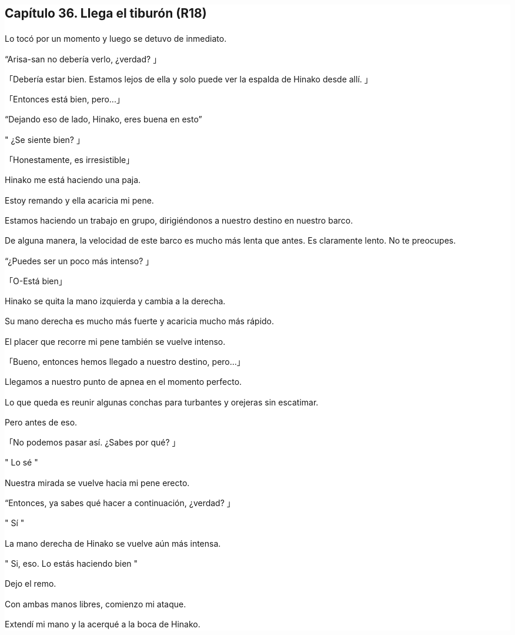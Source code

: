
## Capítulo 36. Llega el tiburón (R18)


Lo tocó por un momento y luego se detuvo de inmediato.

“Arisa-san no debería verlo, ¿verdad? 」

「Debería estar bien. Estamos lejos de ella y solo puede ver la espalda de Hinako desde allí. 」

「Entonces está bien, pero...」

“Dejando eso de lado, Hinako, eres buena en esto”

" ¿Se siente bien? 」

「Honestamente, es irresistible」

Hinako me está haciendo una paja.

Estoy remando y ella acaricia mi pene.

Estamos haciendo un trabajo en grupo, dirigiéndonos a nuestro destino en nuestro barco.

De alguna manera, la velocidad de este barco es mucho más lenta que antes. Es claramente lento. No te preocupes.

“¿Puedes ser un poco más intenso? 」

「O-Está bien」

Hinako se quita la mano izquierda y cambia a la derecha.

Su mano derecha es mucho más fuerte y acaricia mucho más rápido.

El placer que recorre mi pene también se vuelve intenso.

「Bueno, entonces hemos llegado a nuestro destino, pero…」

Llegamos a nuestro punto de apnea en el momento perfecto.

Lo que queda es reunir algunas conchas para turbantes y orejeras sin escatimar.

Pero antes de eso.

「No podemos pasar así. ¿Sabes por qué? 」

" Lo sé "

Nuestra mirada se vuelve hacia mi pene erecto.

“Entonces, ya sabes qué hacer a continuación, ¿verdad? 」

" Sí "

La mano derecha de Hinako se vuelve aún más intensa.

" Si, eso. Lo estás haciendo bien "

Dejo el remo.

Con ambas manos libres, comienzo mi ataque.

Extendí mi mano y la acerqué a la boca de Hinako.
